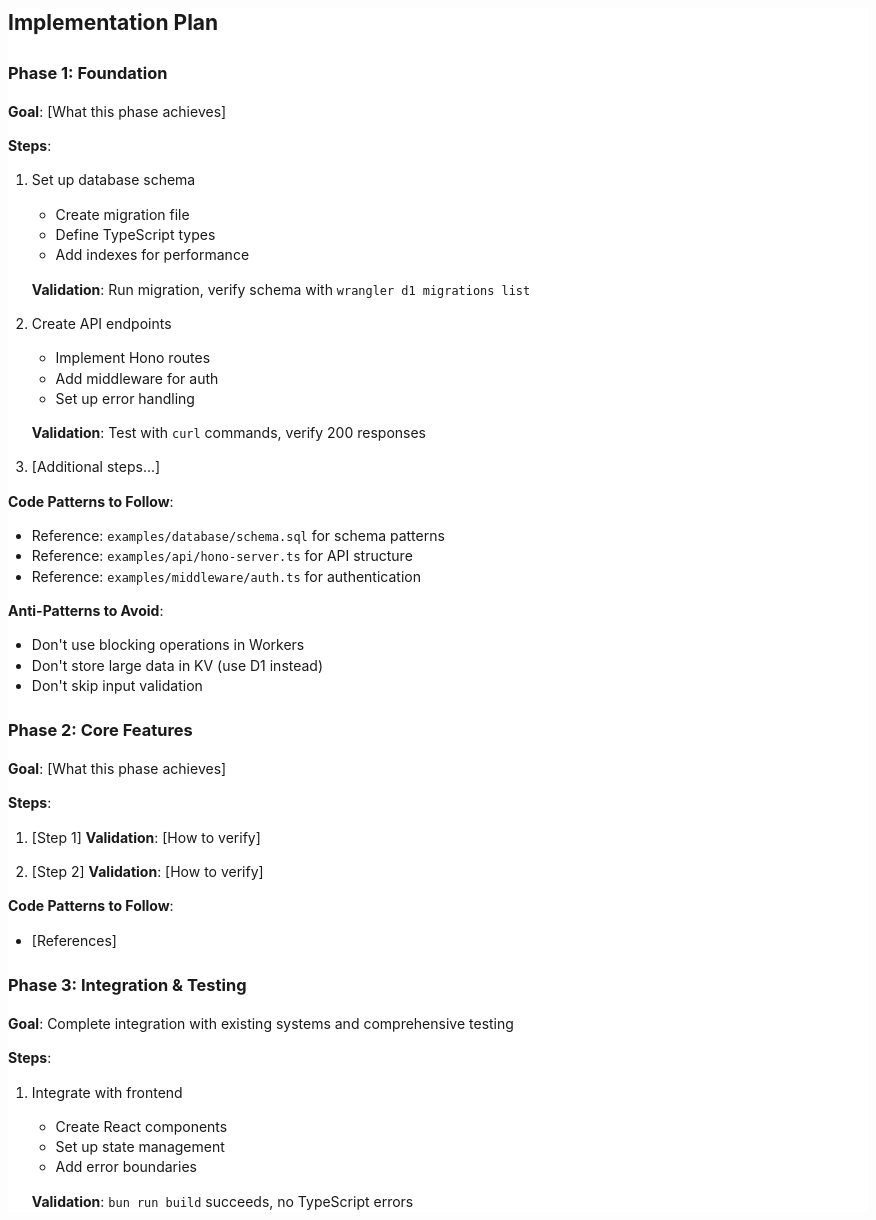 ## Implementation Plan

### Phase 1: Foundation
**Goal**: [What this phase achieves]

**Steps**:
1. Set up database schema
   - Create migration file
   - Define TypeScript types
   - Add indexes for performance
   
   **Validation**: Run migration, verify schema with `wrangler d1 migrations list`

2. Create API endpoints
   - Implement Hono routes
   - Add middleware for auth
   - Set up error handling
   
   **Validation**: Test with `curl` commands, verify 200 responses

3. [Additional steps...]

**Code Patterns to Follow**:
- Reference: `examples/database/schema.sql` for schema patterns
- Reference: `examples/api/hono-server.ts` for API structure
- Reference: `examples/middleware/auth.ts` for authentication

**Anti-Patterns to Avoid**:
- Don't use blocking operations in Workers
- Don't store large data in KV (use D1 instead)
- Don't skip input validation

### Phase 2: Core Features
**Goal**: [What this phase achieves]

**Steps**:
1. [Step 1]
   **Validation**: [How to verify]

2. [Step 2]
   **Validation**: [How to verify]

**Code Patterns to Follow**:
- [References]

### Phase 3: Integration & Testing
**Goal**: Complete integration with existing systems and comprehensive testing

**Steps**:
1. Integrate with frontend
   - Create React components
   - Set up state management
   - Add error boundaries
   
   **Validation**: `bun run build` succeeds, no TypeScript errors
